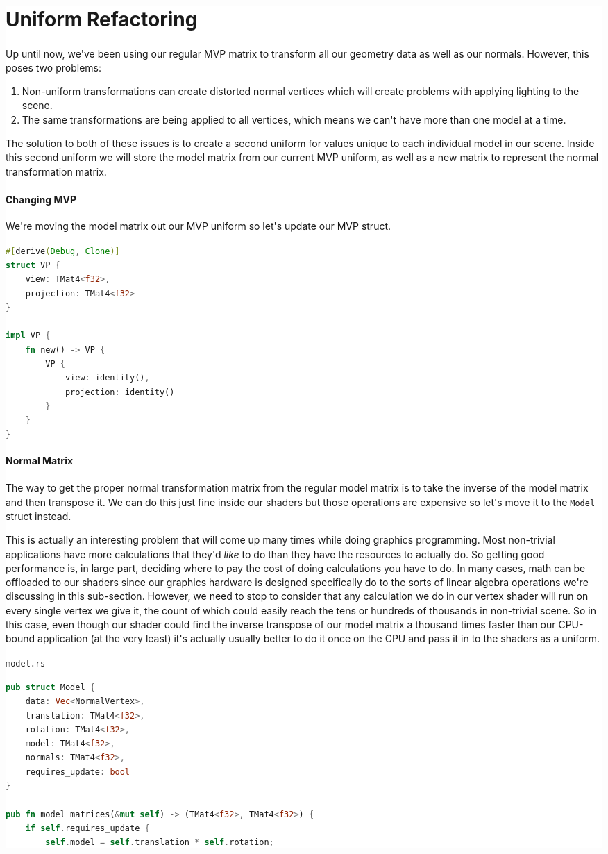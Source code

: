 # Uniform Refactoring

Up until now, we've been using our regular MVP matrix to transform all our geometry data as well as our normals. However, this poses two problems:
1. Non-uniform transformations can create distorted normal vertices which will create problems with applying lighting to the scene.
2. The same transformations are being applied to all vertices, which means we can't have more than one model at a time.

The solution to both of these issues is to create a second uniform for values unique to each individual model in our scene. Inside this second uniform we will store the model matrix from our current MVP uniform, as well as a new matrix to represent the normal transformation matrix.

#### Changing MVP

We're moving the model matrix out our MVP uniform so let's update our MVP struct.
```rust
#[derive(Debug, Clone)]
struct VP {
    view: TMat4<f32>,
    projection: TMat4<f32>
}

impl VP {
    fn new() -> VP {
        VP {
            view: identity(),
            projection: identity()
        }
    }
}
```

#### Normal Matrix

The way to get the proper normal transformation matrix from the regular model matrix is to take the inverse of the model matrix and then transpose it. We can do this just fine inside our shaders but those operations are expensive so let's move it to the `Model` struct instead.

This is actually an interesting problem that will come up many times while doing graphics programming. Most non-trivial applications have more calculations that they'd *like* to do than they have the resources to actually do. So getting good performance is, in large part, deciding where to pay the cost of doing calculations you have to do. In many cases, math can be offloaded to our shaders since our graphics hardware is designed specifically do to the sorts of linear algebra operations we're discussing in this sub-section. However, we need to stop to consider that any calculation we do in our vertex shader will run on every single vertex we give it, the count of which could easily reach the tens or hundreds of thousands in non-trivial scene. So in this case, even though our shader could find the inverse transpose of our model matrix a thousand times faster than our CPU-bound application (at the very least) it's actually usually better to do it once on the CPU and pass it in to the shaders as a uniform.

`model.rs`
```rust
pub struct Model {
    data: Vec<NormalVertex>,
    translation: TMat4<f32>,
    rotation: TMat4<f32>,
    model: TMat4<f32>,
    normals: TMat4<f32>,
    requires_update: bool
}

pub fn model_matrices(&mut self) -> (TMat4<f32>, TMat4<f32>) {
    if self.requires_update {
        self.model = self.translation * self.rotation;
```